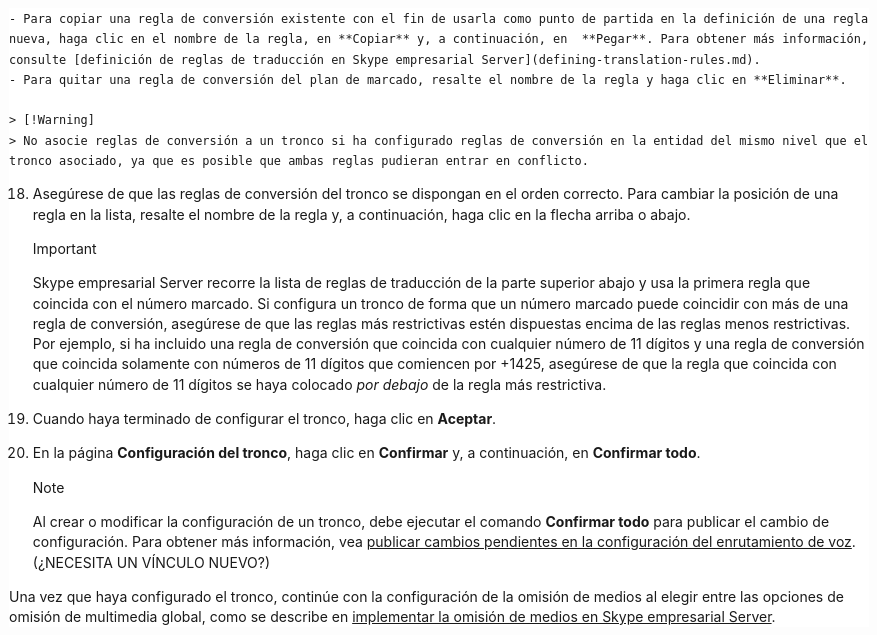     - Para copiar una regla de conversión existente con el fin de usarla como punto de partida en la definición de una regla nueva, haga clic en el nombre de la regla, en **Copiar** y, a continuación, en  **Pegar**. Para obtener más información, consulte [definición de reglas de traducción en Skype empresarial Server](defining-translation-rules.md).
    - Para quitar una regla de conversión del plan de marcado, resalte el nombre de la regla y haga clic en **Eliminar**.

    > [!Warning] 
    > No asocie reglas de conversión a un tronco si ha configurado reglas de conversión en la entidad del mismo nivel que el tronco asociado, ya que es posible que ambas reglas pudieran entrar en conflicto. 

18. Asegúrese de que las reglas de conversión del tronco se dispongan en el orden correcto. Para cambiar la posición de una regla en la lista, resalte el nombre de la regla y, a continuación, haga clic en la flecha arriba o abajo.

    >[!Important] 
    > Skype empresarial Server recorre la lista de reglas de traducción de la parte superior abajo y usa la primera regla que coincida con el número marcado. Si configura un tronco de forma que un número marcado puede coincidir con más de una regla de conversión, asegúrese de que las reglas más restrictivas estén dispuestas encima de las reglas menos restrictivas. Por ejemplo, si ha incluido una regla de conversión que coincida con cualquier número de 11 dígitos y una regla de conversión que coincida solamente con números de 11 dígitos que comiencen por +1425, asegúrese de que la regla que coincida con cualquier número de 11 dígitos se haya colocado *por debajo* de la regla más restrictiva. 

19. Cuando haya terminado de configurar el tronco, haga clic en **Aceptar**.
20. En la página **Configuración del tronco**, haga clic en **Confirmar** y, a continuación, en **Confirmar todo**. 

    > [!Note]
    > Al crear o modificar la configuración de un tronco, debe ejecutar el comando **Confirmar todo** para publicar el cambio de configuración. Para obtener más información, vea [publicar cambios pendientes en la configuración del enrutamiento de voz](https://technet.microsoft.com/en-us/library/gg413088(v=ocs.15).aspx). (¿NECESITA UN VÍNCULO NUEVO?)

Una vez que haya configurado el tronco, continúe con la configuración de la omisión de medios al elegir entre las opciones de omisión de multimedia global, como se describe en [implementar la omisión de medios en Skype empresarial Server](../../deploy/deploy-enterprise-voice/deploy-media-bypass.md).

